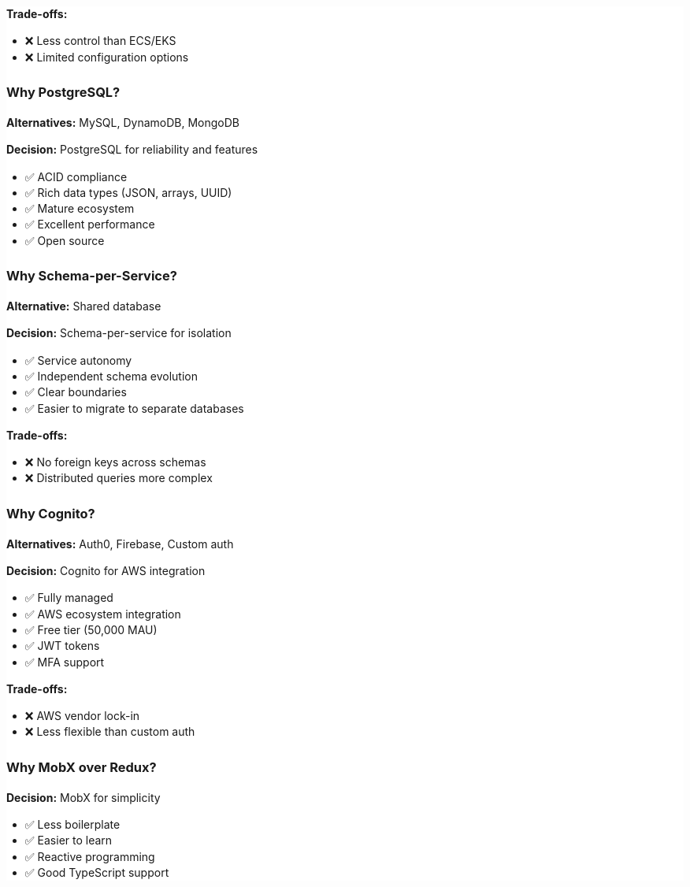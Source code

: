 **Trade-offs:**

- ❌ Less control than ECS/EKS
- ❌ Limited configuration options

### Why PostgreSQL?

**Alternatives:** MySQL, DynamoDB, MongoDB

**Decision:** PostgreSQL for reliability and features

- ✅ ACID compliance
- ✅ Rich data types (JSON, arrays, UUID)
- ✅ Mature ecosystem
- ✅ Excellent performance
- ✅ Open source

### Why Schema-per-Service?

**Alternative:** Shared database

**Decision:** Schema-per-service for isolation

- ✅ Service autonomy
- ✅ Independent schema evolution
- ✅ Clear boundaries
- ✅ Easier to migrate to separate databases

**Trade-offs:**

- ❌ No foreign keys across schemas
- ❌ Distributed queries more complex

### Why Cognito?

**Alternatives:** Auth0, Firebase, Custom auth

**Decision:** Cognito for AWS integration

- ✅ Fully managed
- ✅ AWS ecosystem integration
- ✅ Free tier (50,000 MAU)
- ✅ JWT tokens
- ✅ MFA support

**Trade-offs:**

- ❌ AWS vendor lock-in
- ❌ Less flexible than custom auth

### Why MobX over Redux?

**Decision:** MobX for simplicity

- ✅ Less boilerplate
- ✅ Easier to learn
- ✅ Reactive programming
- ✅ Good TypeScript support
